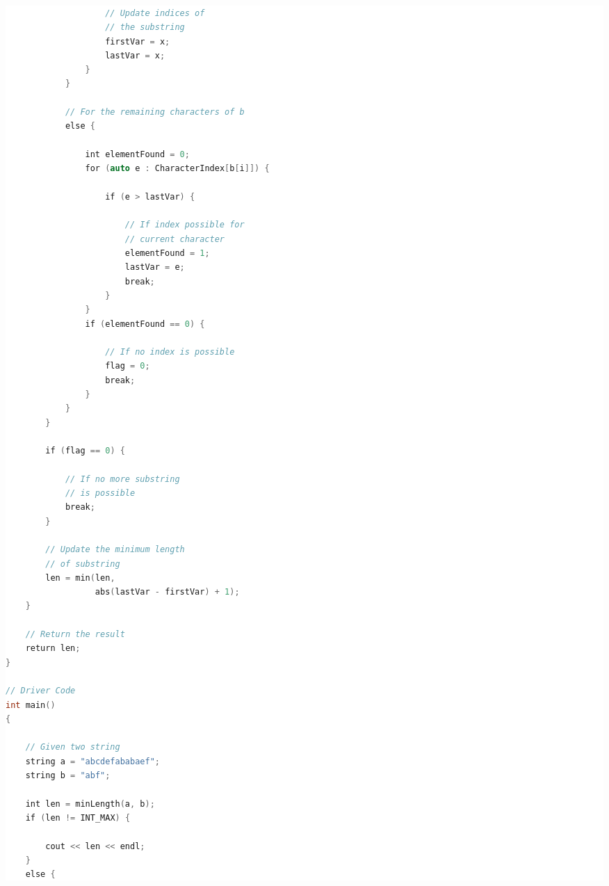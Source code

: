 ```cpp
                    // Update indices of
                    // the substring
                    firstVar = x;
                    lastVar = x;
                }
            }

            // For the remaining characters of b
            else {

                int elementFound = 0;
                for (auto e : CharacterIndex[b[i]]) {

                    if (e > lastVar) {

                        // If index possible for
                        // current character
                        elementFound = 1;
                        lastVar = e;
                        break;
                    }
                }
                if (elementFound == 0) {

                    // If no index is possible
                    flag = 0;
                    break;
                }
            }
        }

        if (flag == 0) {

            // If no more substring
            // is possible
            break;
        }

        // Update the minimum length
        // of substring
        len = min(len,
                  abs(lastVar - firstVar) + 1);
    }

    // Return the result
    return len;
}

// Driver Code
int main()
{

    // Given two string
    string a = "abcdefababaef";
    string b = "abf";

    int len = minLength(a, b);
    if (len != INT_MAX) {

        cout << len << endl;
    }
    else {

```